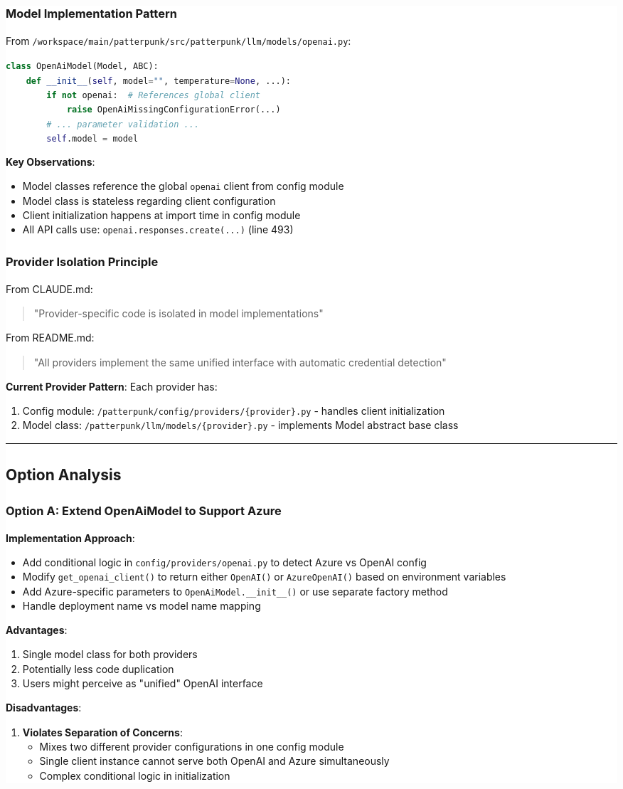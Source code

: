 ### Model Implementation Pattern

From `/workspace/main/patterpunk/src/patterpunk/llm/models/openai.py`:

```python
class OpenAiModel(Model, ABC):
    def __init__(self, model="", temperature=None, ...):
        if not openai:  # References global client
            raise OpenAiMissingConfigurationError(...)
        # ... parameter validation ...
        self.model = model
```

**Key Observations**:
- Model classes reference the global `openai` client from config module
- Model class is stateless regarding client configuration
- Client initialization happens at import time in config module
- All API calls use: `openai.responses.create(...)` (line 493)

### Provider Isolation Principle

From CLAUDE.md:
> "Provider-specific code is isolated in model implementations"

From README.md:
> "All providers implement the same unified interface with automatic credential detection"

**Current Provider Pattern**:
Each provider has:
1. Config module: `/patterpunk/config/providers/{provider}.py` - handles client initialization
2. Model class: `/patterpunk/llm/models/{provider}.py` - implements Model abstract base class

---

## Option Analysis

### Option A: Extend OpenAiModel to Support Azure

**Implementation Approach**:
- Add conditional logic in `config/providers/openai.py` to detect Azure vs OpenAI config
- Modify `get_openai_client()` to return either `OpenAI()` or `AzureOpenAI()` based on environment variables
- Add Azure-specific parameters to `OpenAiModel.__init__()` or use separate factory method
- Handle deployment name vs model name mapping

**Advantages**:
1. Single model class for both providers
2. Potentially less code duplication
3. Users might perceive as "unified" OpenAI interface

**Disadvantages**:

1. **Violates Separation of Concerns**:
   - Mixes two different provider configurations in one config module
   - Single client instance cannot serve both OpenAI and Azure simultaneously
   - Complex conditional logic in initialization
